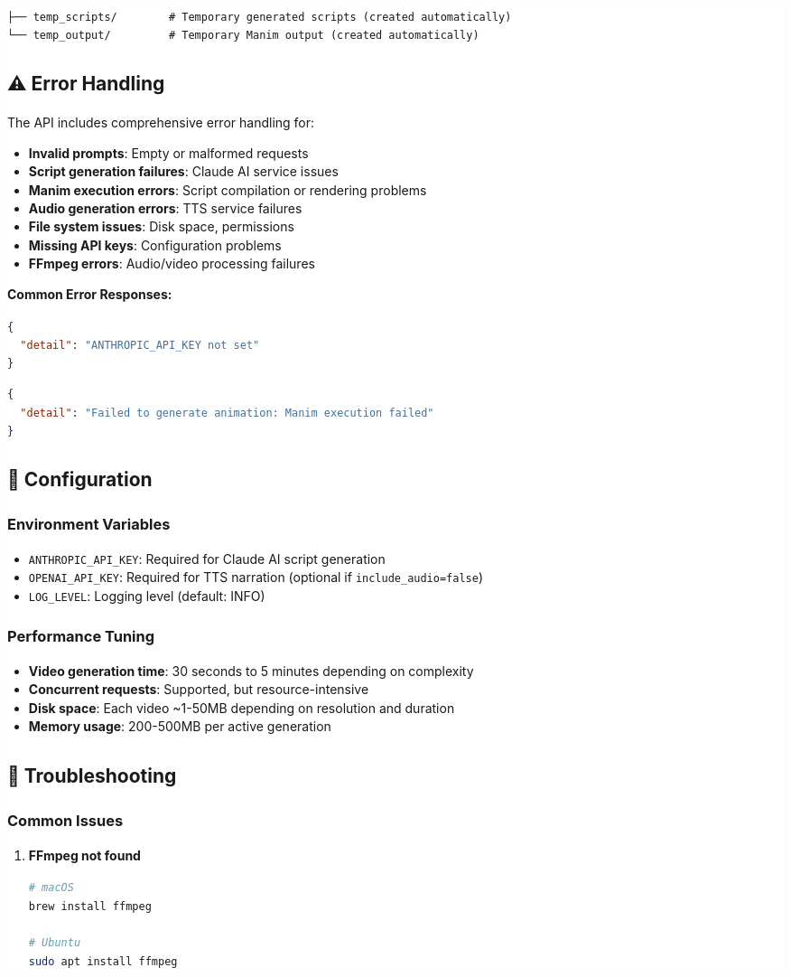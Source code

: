 ```
├── temp_scripts/        # Temporary generated scripts (created automatically)
└── temp_output/         # Temporary Manim output (created automatically)
```

## ⚠️ Error Handling

The API includes comprehensive error handling for:

- **Invalid prompts**: Empty or malformed requests
- **Script generation failures**: Claude AI service issues
- **Manim execution errors**: Script compilation or rendering problems
- **Audio generation errors**: TTS service failures
- **File system issues**: Disk space, permissions
- **Missing API keys**: Configuration problems
- **FFmpeg errors**: Audio/video processing failures

**Common Error Responses:**
```json
{
  "detail": "ANTHROPIC_API_KEY not set"
}
```
```json
{
  "detail": "Failed to generate animation: Manim execution failed"
}
```

## 🔧 Configuration

### Environment Variables
- `ANTHROPIC_API_KEY`: Required for Claude AI script generation
- `OPENAI_API_KEY`: Required for TTS narration (optional if `include_audio=false`)
- `LOG_LEVEL`: Logging level (default: INFO)

### Performance Tuning
- **Video generation time**: 30 seconds to 5 minutes depending on complexity
- **Concurrent requests**: Supported, but resource-intensive
- **Disk space**: Each video ~1-50MB depending on resolution and duration
- **Memory usage**: 200-500MB per active generation

## 🚨 Troubleshooting

### Common Issues

1. **FFmpeg not found**
   ```bash
   # macOS
   brew install ffmpeg
   
   # Ubuntu
   sudo apt install ffmpeg
   ```

